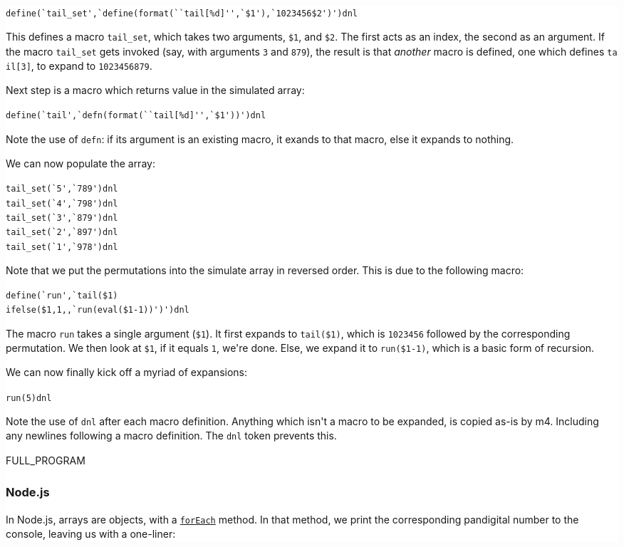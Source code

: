 ~~~~
define(`tail_set',`define(format(``tail[%d]'',`$1'),`1023456$2')')dnl
~~~~

This defines a macro `tail_set`, which takes two arguments, `$1`, and
`$2`. The first acts as an index, the second as an argument. If the
macro `tail_set` gets invoked (say, with arguments `3` and `879`), the
result is that *another* macro is defined, one which defines `tail[3]`,
to expand to `1023456879`.

Next step is a macro which returns value in the simulated array:

~~~~
define(`tail',`defn(format(``tail[%d]'',`$1'))')dnl
~~~~

Note the use of `defn`: if its argument is an existing macro, it exands
to that macro, else it expands to nothing.

We can now populate the array:

~~~~
tail_set(`5',`789')dnl
tail_set(`4',`798')dnl
tail_set(`3',`879')dnl
tail_set(`2',`897')dnl
tail_set(`1',`978')dnl
~~~~

Note that we put the permutations into the simulate array in reversed
order. This is due to the following macro:

~~~~
define(`run',`tail($1)
ifelse($1,1,,`run(eval($1-1))')')dnl
~~~~

The macro `run` takes a single argument (`$1`). It first expands
to `tail($1)`, which is `1023456` followed by the corresponding
permutation. We then look at `$1`, if it equals `1`, we're done.
Else, we expand it to `run($1-1)`, which is a basic form of
recursion.

We can now finally kick off a myriad of expansions:

~~~~
run(5)dnl
~~~~

Note the use of `dnl` after each macro definition. Anything which isn't
a macro to be expanded, is copied as-is by m4. Including any newlines
following a macro definition. The `dnl` token prevents this.

FULL_PROGRAM

### Node.js

In Node.js, arrays are objects, with a
[`forEach`](#Global_Objects/Array/forEach) method.
In that method, we print the corresponding pandigital number to
the console, leaving us with a one-liner:


[task1]: https://theweeklychallenge.org/blog/perl-weekly-challenge-134/#TASK1
